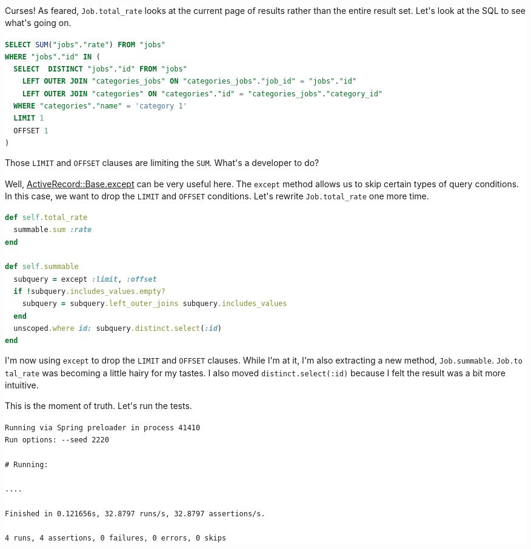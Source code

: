 Curses! As feared, `Job.total_rate` looks at the current page of results rather
than the entire result set. Let's look at the SQL to see what's going on.

```sql
SELECT SUM("jobs"."rate") FROM "jobs"
WHERE "jobs"."id" IN (
  SELECT  DISTINCT "jobs"."id" FROM "jobs"
    LEFT OUTER JOIN "categories_jobs" ON "categories_jobs"."job_id" = "jobs"."id"
    LEFT OUTER JOIN "categories" ON "categories"."id" = "categories_jobs"."category_id"
  WHERE "categories"."name" = 'category 1'
  LIMIT 1
  OFFSET 1
)
```

Those `LIMIT` and `OFFSET` clauses are limiting the `SUM`. What's a developer
to do?

Well,
[ActiveRecord::Base.except](http://api.rubyonrails.org/classes/ActiveRecord/SpawnMethods.html#method-i-except)
can be very useful here. The `except` method allows us to skip certain types of
query conditions. In this case, we want to drop the `LIMIT` and `OFFSET`
conditions. Let's rewrite `Job.total_rate` one more time.

```ruby
def self.total_rate
  summable.sum :rate
end

def self.summable
  subquery = except :limit, :offset
  if !subquery.includes_values.empty?
    subquery = subquery.left_outer_joins subquery.includes_values
  end
  unscoped.where id: subquery.distinct.select(:id)
end
```

I'm now using `except` to drop the `LIMIT` and `OFFSET` clauses. While I'm at
it, I'm also extracting a new method, `Job.summable`. `Job.total_rate` was
becoming a little hairy for my tastes. I also moved `distinct.select(:id)`
because I felt the result was a bit more intuitive.

This is the moment of truth. Let's run the tests.

```
Running via Spring preloader in process 41410
Run options: --seed 2220

# Running:

....

Finished in 0.121656s, 32.8797 runs/s, 32.8797 assertions/s.

4 runs, 4 assertions, 0 failures, 0 errors, 0 skips
```
